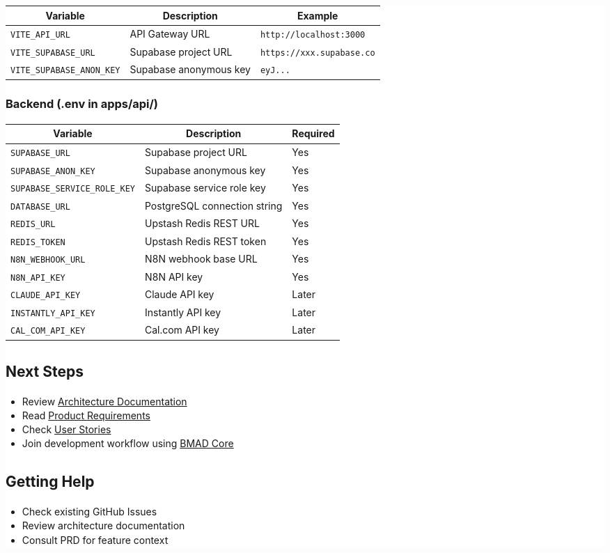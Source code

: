 | Variable | Description | Example |
|----------|-------------|---------|
| `VITE_API_URL` | API Gateway URL | `http://localhost:3000` |
| `VITE_SUPABASE_URL` | Supabase project URL | `https://xxx.supabase.co` |
| `VITE_SUPABASE_ANON_KEY` | Supabase anonymous key | `eyJ...` |

### Backend (.env in apps/api/)

| Variable | Description | Required |
|----------|-------------|----------|
| `SUPABASE_URL` | Supabase project URL | Yes |
| `SUPABASE_ANON_KEY` | Supabase anonymous key | Yes |
| `SUPABASE_SERVICE_ROLE_KEY` | Supabase service role key | Yes |
| `DATABASE_URL` | PostgreSQL connection string | Yes |
| `REDIS_URL` | Upstash Redis REST URL | Yes |
| `REDIS_TOKEN` | Upstash Redis REST token | Yes |
| `N8N_WEBHOOK_URL` | N8N webhook base URL | Yes |
| `N8N_API_KEY` | N8N API key | Yes |
| `CLAUDE_API_KEY` | Claude API key | Later |
| `INSTANTLY_API_KEY` | Instantly API key | Later |
| `CAL_COM_API_KEY` | Cal.com API key | Later |

## Next Steps

- Review [Architecture Documentation](./architecture/)
- Read [Product Requirements](./prd/)
- Check [User Stories](./stories/)
- Join development workflow using [BMAD Core](./.bmad-core/)

## Getting Help

- Check existing GitHub Issues
- Review architecture documentation
- Consult PRD for feature context
